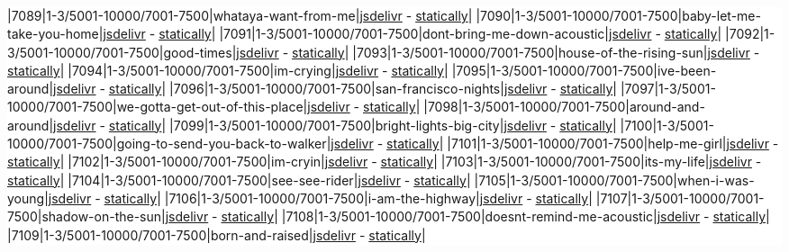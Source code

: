 |7089|1-3/5001-10000/7001-7500|whataya-want-from-me|[jsdelivr](https://cdn.jsdelivr.net/gh/dbchord/png-c-600x600_1-3/5001-10000/7001-7500/whataya-want-from-me.png) - [statically](https://cdn.statically.io/gh/dbchord/png-c-600x600_1-3/img/5001-10000/7001-7500/whataya-want-from-me.png)|
|7090|1-3/5001-10000/7001-7500|baby-let-me-take-you-home|[jsdelivr](https://cdn.jsdelivr.net/gh/dbchord/png-c-600x600_1-3/5001-10000/7001-7500/baby-let-me-take-you-home.png) - [statically](https://cdn.statically.io/gh/dbchord/png-c-600x600_1-3/img/5001-10000/7001-7500/baby-let-me-take-you-home.png)|
|7091|1-3/5001-10000/7001-7500|dont-bring-me-down-acoustic|[jsdelivr](https://cdn.jsdelivr.net/gh/dbchord/png-c-600x600_1-3/5001-10000/7001-7500/dont-bring-me-down-acoustic.png) - [statically](https://cdn.statically.io/gh/dbchord/png-c-600x600_1-3/img/5001-10000/7001-7500/dont-bring-me-down-acoustic.png)|
|7092|1-3/5001-10000/7001-7500|good-times|[jsdelivr](https://cdn.jsdelivr.net/gh/dbchord/png-c-600x600_1-3/5001-10000/7001-7500/good-times.png) - [statically](https://cdn.statically.io/gh/dbchord/png-c-600x600_1-3/img/5001-10000/7001-7500/good-times.png)|
|7093|1-3/5001-10000/7001-7500|house-of-the-rising-sun|[jsdelivr](https://cdn.jsdelivr.net/gh/dbchord/png-c-600x600_1-3/5001-10000/7001-7500/house-of-the-rising-sun.png) - [statically](https://cdn.statically.io/gh/dbchord/png-c-600x600_1-3/img/5001-10000/7001-7500/house-of-the-rising-sun.png)|
|7094|1-3/5001-10000/7001-7500|im-crying|[jsdelivr](https://cdn.jsdelivr.net/gh/dbchord/png-c-600x600_1-3/5001-10000/7001-7500/im-crying.png) - [statically](https://cdn.statically.io/gh/dbchord/png-c-600x600_1-3/img/5001-10000/7001-7500/im-crying.png)|
|7095|1-3/5001-10000/7001-7500|ive-been-around|[jsdelivr](https://cdn.jsdelivr.net/gh/dbchord/png-c-600x600_1-3/5001-10000/7001-7500/ive-been-around.png) - [statically](https://cdn.statically.io/gh/dbchord/png-c-600x600_1-3/img/5001-10000/7001-7500/ive-been-around.png)|
|7096|1-3/5001-10000/7001-7500|san-francisco-nights|[jsdelivr](https://cdn.jsdelivr.net/gh/dbchord/png-c-600x600_1-3/5001-10000/7001-7500/san-francisco-nights.png) - [statically](https://cdn.statically.io/gh/dbchord/png-c-600x600_1-3/img/5001-10000/7001-7500/san-francisco-nights.png)|
|7097|1-3/5001-10000/7001-7500|we-gotta-get-out-of-this-place|[jsdelivr](https://cdn.jsdelivr.net/gh/dbchord/png-c-600x600_1-3/5001-10000/7001-7500/we-gotta-get-out-of-this-place.png) - [statically](https://cdn.statically.io/gh/dbchord/png-c-600x600_1-3/img/5001-10000/7001-7500/we-gotta-get-out-of-this-place.png)|
|7098|1-3/5001-10000/7001-7500|around-and-around|[jsdelivr](https://cdn.jsdelivr.net/gh/dbchord/png-c-600x600_1-3/5001-10000/7001-7500/around-and-around.png) - [statically](https://cdn.statically.io/gh/dbchord/png-c-600x600_1-3/img/5001-10000/7001-7500/around-and-around.png)|
|7099|1-3/5001-10000/7001-7500|bright-lights-big-city|[jsdelivr](https://cdn.jsdelivr.net/gh/dbchord/png-c-600x600_1-3/5001-10000/7001-7500/bright-lights-big-city.png) - [statically](https://cdn.statically.io/gh/dbchord/png-c-600x600_1-3/img/5001-10000/7001-7500/bright-lights-big-city.png)|
|7100|1-3/5001-10000/7001-7500|going-to-send-you-back-to-walker|[jsdelivr](https://cdn.jsdelivr.net/gh/dbchord/png-c-600x600_1-3/5001-10000/7001-7500/going-to-send-you-back-to-walker.png) - [statically](https://cdn.statically.io/gh/dbchord/png-c-600x600_1-3/img/5001-10000/7001-7500/going-to-send-you-back-to-walker.png)|
|7101|1-3/5001-10000/7001-7500|help-me-girl|[jsdelivr](https://cdn.jsdelivr.net/gh/dbchord/png-c-600x600_1-3/5001-10000/7001-7500/help-me-girl.png) - [statically](https://cdn.statically.io/gh/dbchord/png-c-600x600_1-3/img/5001-10000/7001-7500/help-me-girl.png)|
|7102|1-3/5001-10000/7001-7500|im-cryin|[jsdelivr](https://cdn.jsdelivr.net/gh/dbchord/png-c-600x600_1-3/5001-10000/7001-7500/im-cryin.png) - [statically](https://cdn.statically.io/gh/dbchord/png-c-600x600_1-3/img/5001-10000/7001-7500/im-cryin.png)|
|7103|1-3/5001-10000/7001-7500|its-my-life|[jsdelivr](https://cdn.jsdelivr.net/gh/dbchord/png-c-600x600_1-3/5001-10000/7001-7500/its-my-life.png) - [statically](https://cdn.statically.io/gh/dbchord/png-c-600x600_1-3/img/5001-10000/7001-7500/its-my-life.png)|
|7104|1-3/5001-10000/7001-7500|see-see-rider|[jsdelivr](https://cdn.jsdelivr.net/gh/dbchord/png-c-600x600_1-3/5001-10000/7001-7500/see-see-rider.png) - [statically](https://cdn.statically.io/gh/dbchord/png-c-600x600_1-3/img/5001-10000/7001-7500/see-see-rider.png)|
|7105|1-3/5001-10000/7001-7500|when-i-was-young|[jsdelivr](https://cdn.jsdelivr.net/gh/dbchord/png-c-600x600_1-3/5001-10000/7001-7500/when-i-was-young.png) - [statically](https://cdn.statically.io/gh/dbchord/png-c-600x600_1-3/img/5001-10000/7001-7500/when-i-was-young.png)|
|7106|1-3/5001-10000/7001-7500|i-am-the-highway|[jsdelivr](https://cdn.jsdelivr.net/gh/dbchord/png-c-600x600_1-3/5001-10000/7001-7500/i-am-the-highway.png) - [statically](https://cdn.statically.io/gh/dbchord/png-c-600x600_1-3/img/5001-10000/7001-7500/i-am-the-highway.png)|
|7107|1-3/5001-10000/7001-7500|shadow-on-the-sun|[jsdelivr](https://cdn.jsdelivr.net/gh/dbchord/png-c-600x600_1-3/5001-10000/7001-7500/shadow-on-the-sun.png) - [statically](https://cdn.statically.io/gh/dbchord/png-c-600x600_1-3/img/5001-10000/7001-7500/shadow-on-the-sun.png)|
|7108|1-3/5001-10000/7001-7500|doesnt-remind-me-acoustic|[jsdelivr](https://cdn.jsdelivr.net/gh/dbchord/png-c-600x600_1-3/5001-10000/7001-7500/doesnt-remind-me-acoustic.png) - [statically](https://cdn.statically.io/gh/dbchord/png-c-600x600_1-3/img/5001-10000/7001-7500/doesnt-remind-me-acoustic.png)|
|7109|1-3/5001-10000/7001-7500|born-and-raised|[jsdelivr](https://cdn.jsdelivr.net/gh/dbchord/png-c-600x600_1-3/5001-10000/7001-7500/born-and-raised.png) - [statically](https://cdn.statically.io/gh/dbchord/png-c-600x600_1-3/img/5001-10000/7001-7500/born-and-raised.png)|